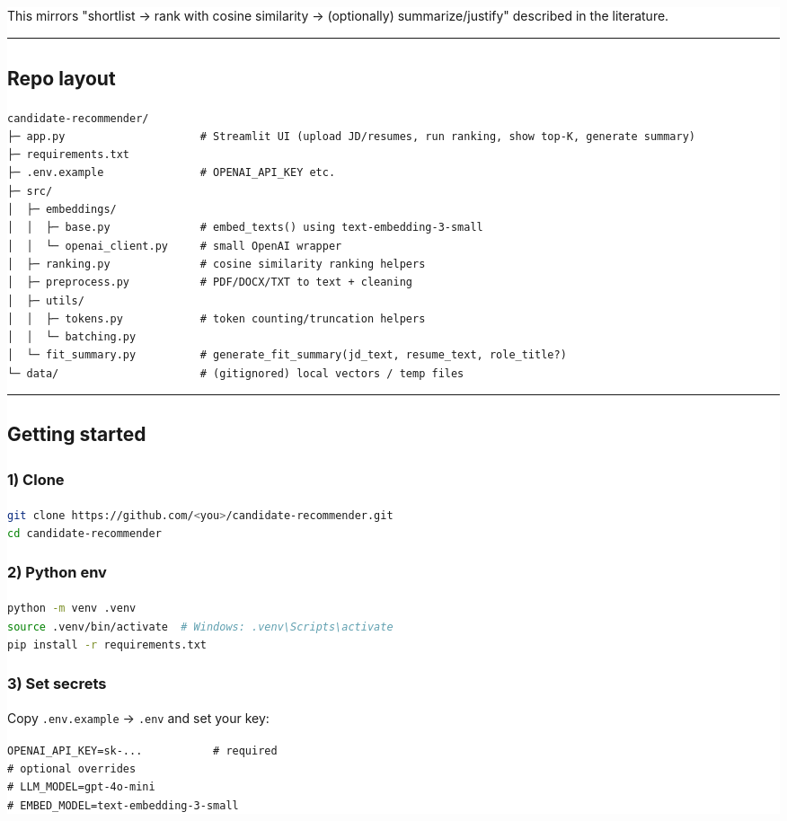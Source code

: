 This mirrors "shortlist -> rank with cosine similarity -> (optionally) summarize/justify" described in the literature.

---

## Repo layout

```
candidate-recommender/
├─ app.py                     # Streamlit UI (upload JD/resumes, run ranking, show top-K, generate summary)
├─ requirements.txt
├─ .env.example               # OPENAI_API_KEY etc.
├─ src/
│  ├─ embeddings/
│  │  ├─ base.py              # embed_texts() using text-embedding-3-small
│  │  └─ openai_client.py     # small OpenAI wrapper
│  ├─ ranking.py              # cosine similarity ranking helpers
│  ├─ preprocess.py           # PDF/DOCX/TXT to text + cleaning
│  ├─ utils/
│  │  ├─ tokens.py            # token counting/truncation helpers
│  │  └─ batching.py
│  └─ fit_summary.py          # generate_fit_summary(jd_text, resume_text, role_title?)
└─ data/                      # (gitignored) local vectors / temp files
```

---

## Getting started

### 1) Clone

```bash
git clone https://github.com/<you>/candidate-recommender.git
cd candidate-recommender
```

### 2) Python env

```bash
python -m venv .venv
source .venv/bin/activate  # Windows: .venv\Scripts\activate
pip install -r requirements.txt
```

### 3) Set secrets

Copy `.env.example` → `.env` and set your key:

```env
OPENAI_API_KEY=sk-...           # required
# optional overrides
# LLM_MODEL=gpt-4o-mini
# EMBED_MODEL=text-embedding-3-small
```
